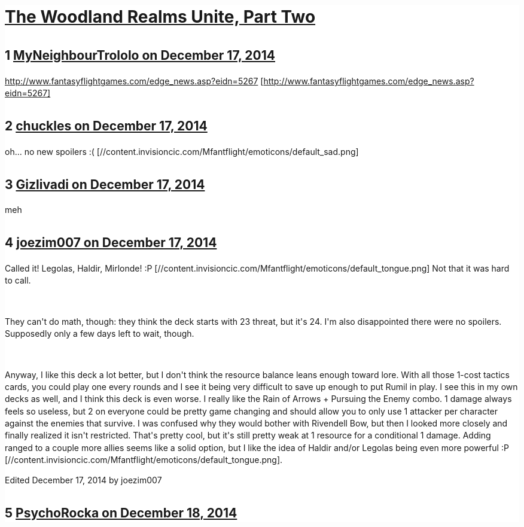 # [The Woodland Realms Unite, Part Two](https://community.fantasyflightgames.com/topic/129300-the-woodland-realms-unite-part-two/)

## 1 [MyNeighbourTrololo on December 17, 2014](https://community.fantasyflightgames.com/topic/129300-the-woodland-realms-unite-part-two/?do=findComment&comment=1370603)

http://www.fantasyflightgames.com/edge_news.asp?eidn=5267 [http://www.fantasyflightgames.com/edge_news.asp?eidn=5267]

## 2 [chuckles on December 17, 2014](https://community.fantasyflightgames.com/topic/129300-the-woodland-realms-unite-part-two/?do=findComment&comment=1370651)

oh... no new spoilers :( [//content.invisioncic.com/Mfantflight/emoticons/default_sad.png]

## 3 [Gizlivadi on December 17, 2014](https://community.fantasyflightgames.com/topic/129300-the-woodland-realms-unite-part-two/?do=findComment&comment=1370669)

meh

## 4 [joezim007 on December 17, 2014](https://community.fantasyflightgames.com/topic/129300-the-woodland-realms-unite-part-two/?do=findComment&comment=1370691)

Called it! Legolas, Haldir, Mirlonde! :P [//content.invisioncic.com/Mfantflight/emoticons/default_tongue.png] Not that it was hard to call.

 

They can't do math, though: they think the deck starts with 23 threat, but it's 24. I'm also disappointed there were no spoilers. Supposedly only a few days left to wait, though.

 

Anyway, I like this deck a lot better, but I don't think the resource balance leans enough toward lore. With all those 1-cost tactics cards, you could play one every rounds and I see it being very difficult to save up enough to put Rumil in play. I see this in my own decks as well, and I think this deck is even worse. I really like the Rain of Arrows + Pursuing the Enemy combo. 1 damage always feels so useless, but 2 on everyone could be pretty game changing and should allow you to only use 1 attacker per character against the enemies that survive. I was confused why they would bother with Rivendell Bow, but then I looked more closely and finally realized it isn't restricted. That's pretty cool, but it's still pretty weak at 1 resource for a conditional 1 damage. Adding ranged to a couple more allies seems like a solid option, but I like the idea of Haldir and/or Legolas being even more powerful :P [//content.invisioncic.com/Mfantflight/emoticons/default_tongue.png].

Edited December 17, 2014 by joezim007

## 5 [PsychoRocka on December 18, 2014](https://community.fantasyflightgames.com/topic/129300-the-woodland-realms-unite-part-two/?do=findComment&comment=1370840)
